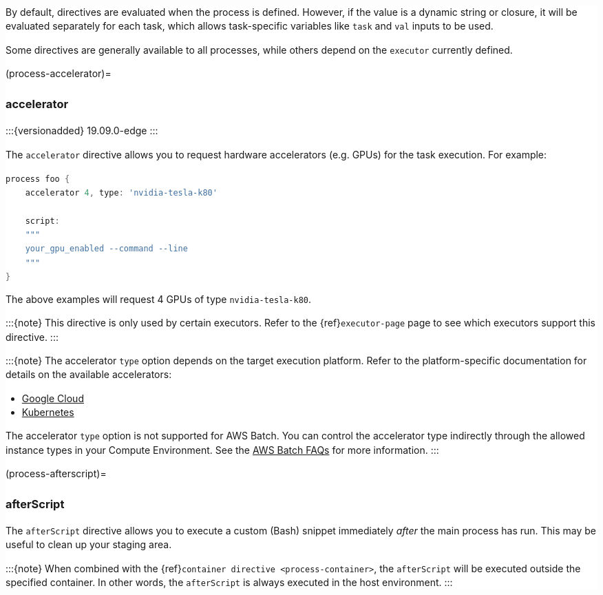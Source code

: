 By default, directives are evaluated when the process is defined. However, if the value is a dynamic string or closure, it will be evaluated separately for each task, which allows task-specific variables like `task` and `val` inputs to be used.

Some directives are generally available to all processes, while others depend on the `executor` currently defined.

(process-accelerator)=

### accelerator

:::{versionadded} 19.09.0-edge
:::

The `accelerator` directive allows you to request hardware accelerators (e.g. GPUs) for the task execution. For example:

```groovy
process foo {
    accelerator 4, type: 'nvidia-tesla-k80'

    script:
    """
    your_gpu_enabled --command --line
    """
}
```

The above examples will request 4 GPUs of type `nvidia-tesla-k80`.

:::{note}
This directive is only used by certain executors. Refer to the {ref}`executor-page` page to see which executors support this directive.
:::

:::{note}
The accelerator `type` option depends on the target execution platform. Refer to the platform-specific documentation for details on the available accelerators:

- [Google Cloud](https://cloud.google.com/compute/docs/gpus/)
- [Kubernetes](https://kubernetes.io/docs/tasks/manage-gpus/scheduling-gpus/#clusters-containing-different-types-of-gpus)

The accelerator `type` option is not supported for AWS Batch. You can control the accelerator type indirectly through the allowed instance types in your Compute Environment. See the [AWS Batch FAQs](https://aws.amazon.com/batch/faqs/?#GPU_Scheduling_) for more information.
:::

(process-afterscript)=

### afterScript

The `afterScript` directive allows you to execute a custom (Bash) snippet immediately *after* the main process has run. This may be useful to clean up your staging area.

:::{note}
When combined with the {ref}`container directive <process-container>`, the `afterScript` will be executed outside the specified container. In other words, the `afterScript` is always executed in the host environment.
:::
